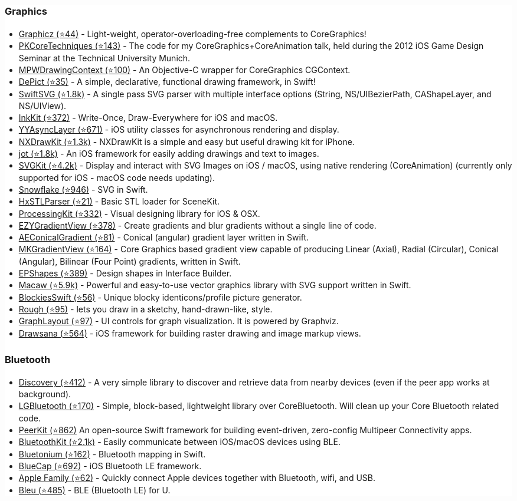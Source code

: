 ### Graphics

*   [Graphicz (⭐44)](https://github.com/SwiftKitz/Graphicz) - Light-weight, operator-overloading-free complements to CoreGraphics!
*   [PKCoreTechniques (⭐143)](https://github.com/pkluz/PKCoreTechniques) - The code for my CoreGraphics+CoreAnimation talk, held during the 2012 iOS Game Design Seminar at the Technical University Munich.
*   [MPWDrawingContext (⭐100)](https://github.com/mpw/MPWDrawingContext) - An Objective-C wrapper for CoreGraphics CGContext.
*   [DePict (⭐35)](https://github.com/davidcairns/DePict) - A simple, declarative, functional drawing framework, in Swift!
*   [SwiftSVG (⭐1.8k)](https://github.com/mchoe/SwiftSVG) -  A single pass SVG parser with multiple interface options (String, NS/UIBezierPath, CAShapeLayer, and NS/UIView).
*   [InkKit (⭐372)](https://github.com/shaps80/InkKit) - Write-Once, Draw-Everywhere for iOS and macOS.
*   [YYAsyncLayer (⭐671)](https://github.com/ibireme/YYAsyncLayer) - iOS utility classes for asynchronous rendering and display.
*   [NXDrawKit (⭐1.3k)](https://github.com/Nicejinux/NXDrawKit) - NXDrawKit is a simple and easy but useful drawing kit for iPhone.
*   [jot (⭐1.8k)](https://github.com/IFTTT/jot) - An iOS framework for easily adding drawings and text to images.
*   [SVGKit (⭐4.2k)](https://github.com/SVGKit/SVGKit) - Display and interact with SVG Images on iOS / macOS, using native rendering (CoreAnimation) (currently only supported for iOS - macOS code needs updating).
*   [Snowflake (⭐946)](https://github.com/onmyway133/Snowflake) - SVG in Swift.
*   [HxSTLParser (⭐21)](https://github.com/victorgama/HxSTLParser) - Basic STL loader for SceneKit.
*   [ProcessingKit (⭐332)](https://github.com/natmark/ProcessingKit) - Visual designing library for iOS & OSX.
*   [EZYGradientView (⭐378)](https://github.com/shashankpali/EZYGradientView) - Create gradients and blur gradients without a single line of code.
*   [AEConicalGradient (⭐81)](https://github.com/tadija/AEConicalGradient) - Conical (angular) gradient layer written in Swift.
*   [MKGradientView (⭐164)](https://github.com/maxkonovalov/MKGradientView) - Core Graphics based gradient view capable of producing Linear (Axial), Radial (Circular), Conical (Angular), Bilinear (Four Point) gradients, written in Swift.
*   [EPShapes (⭐389)](https://github.com/ipraba/EPShapes) - Design shapes in Interface Builder.
*   [Macaw (⭐5.9k)](https://github.com/exyte/macaw) - Powerful and easy-to-use vector graphics library with SVG support written in Swift.
*   [BlockiesSwift (⭐56)](https://github.com/Boilertalk/BlockiesSwift) - Unique blocky identicons/profile picture generator.
*   [Rough (⭐95)](https://github.com/bakhtiyork/Rough) - lets you draw in a sketchy, hand-drawn-like, style.
*   [GraphLayout (⭐97)](https://github.com/bakhtiyork/GraphLayout) - UI controls for graph visualization. It is powered by Graphviz.
*   [Drawsana (⭐564)](https://github.com/Asana/Drawsana) - iOS framework for building raster drawing and image markup views.

### Bluetooth

*   [Discovery (⭐412)](https://github.com/omergul/Discovery) - A very simple library to discover and retrieve data from nearby devices (even if the peer app works at background).
*   [LGBluetooth (⭐170)](https://github.com/LGBluetooth/LGBluetooth) - Simple, block-based, lightweight library over CoreBluetooth. Will clean up your Core Bluetooth related code.
*   [PeerKit (⭐862)](https://github.com/jpsim/PeerKit) An open-source Swift framework for building event-driven, zero-config Multipeer Connectivity apps.
*   [BluetoothKit (⭐2.1k)](https://github.com/rhummelmose/BluetoothKit) - Easily communicate between iOS/macOS devices using BLE.
*   [Bluetonium (⭐162)](https://github.com/e-sites/Bluetonium) - Bluetooth mapping in Swift.
*   [BlueCap (⭐692)](https://github.com/troystribling/BlueCap) - iOS Bluetooth LE framework.
*   [Apple Family (⭐62)](https://github.com/kirankunigiri/Apple-Family) - Quickly connect Apple devices together with Bluetooth, wifi, and USB.
*   [Bleu (⭐485)](https://github.com/1amageek/Bleu) - BLE (Bluetooth LE) for U.